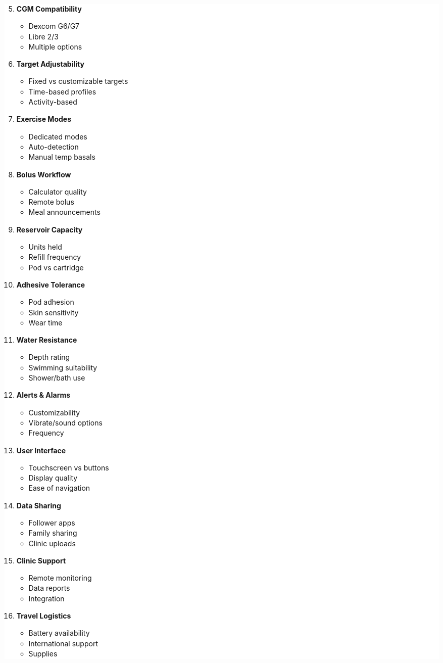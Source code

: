 5. **CGM Compatibility**
   - Dexcom G6/G7
   - Libre 2/3
   - Multiple options

6. **Target Adjustability**
   - Fixed vs customizable targets
   - Time-based profiles
   - Activity-based

7. **Exercise Modes**
   - Dedicated modes
   - Auto-detection
   - Manual temp basals

8. **Bolus Workflow**
   - Calculator quality
   - Remote bolus
   - Meal announcements

9. **Reservoir Capacity**
   - Units held
   - Refill frequency
   - Pod vs cartridge

10. **Adhesive Tolerance**
    - Pod adhesion
    - Skin sensitivity
    - Wear time

11. **Water Resistance**
    - Depth rating
    - Swimming suitability
    - Shower/bath use

12. **Alerts & Alarms**
    - Customizability
    - Vibrate/sound options
    - Frequency

13. **User Interface**
    - Touchscreen vs buttons
    - Display quality
    - Ease of navigation

14. **Data Sharing**
    - Follower apps
    - Family sharing
    - Clinic uploads

15. **Clinic Support**
    - Remote monitoring
    - Data reports
    - Integration

16. **Travel Logistics**
    - Battery availability
    - International support
    - Supplies
